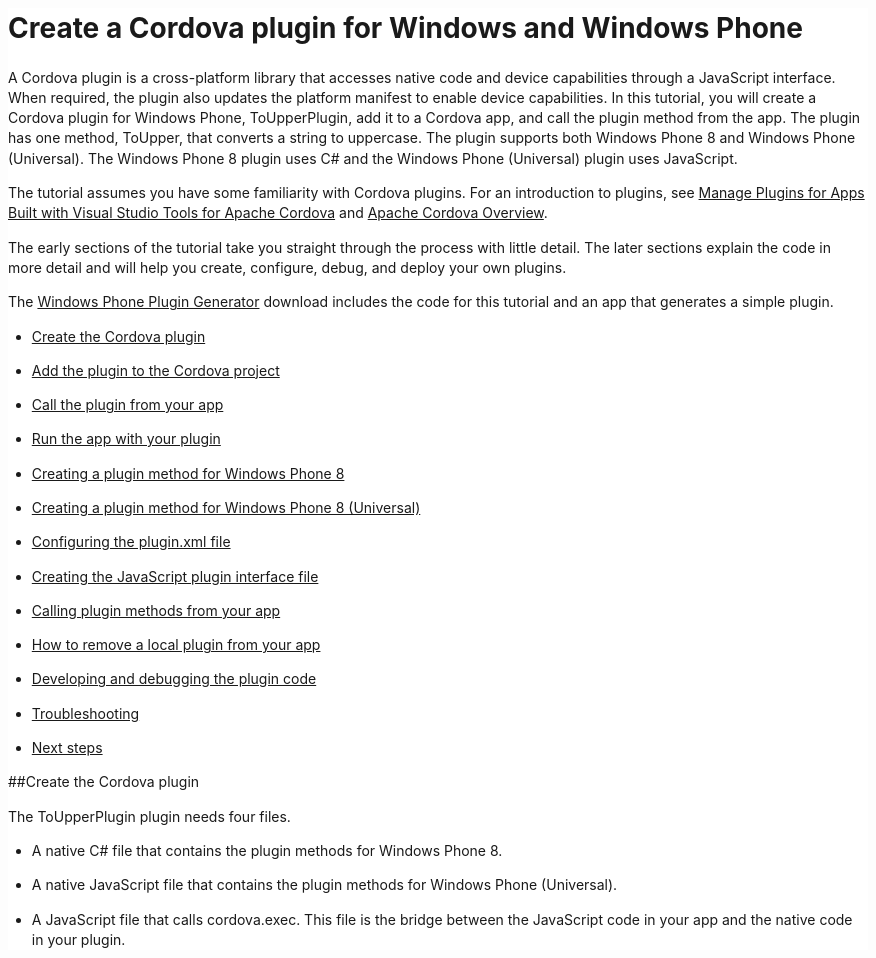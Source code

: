 # Create a Cordova plugin for Windows and Windows Phone

A Cordova plugin is a cross-platform library that accesses native code and device capabilities through a JavaScript interface. When required, the plugin also updates the platform manifest to enable device capabilities. In this tutorial, you will create a Cordova plugin for Windows Phone, <span class="input">ToUpperPlugin</span>, add it to a Cordova app, and call the plugin method from the app. The plugin has one method, <span class="input">ToUpper</span>, that converts a string to uppercase. The plugin supports both Windows Phone 8 and Windows Phone (Universal). The Windows Phone 8 plugin uses C# and the Windows Phone (Universal) plugin uses JavaScript.

The tutorial assumes you have some familiarity with Cordova plugins. For an introduction to plugins, see <span>[Manage Plugins for Apps Built with Visual Studio Tools for Apache Cordova](https://msdn.microsoft.com/en-us/library/dn757051.aspx)</span> and [Apache Cordova Overview](http://cordova.apache.org/docs/en/4.0.0/guide_overview_index.md.html#Overview).

The early sections of the tutorial take you straight through the process with little detail. The later sections explain the code in more detail and will help you create, configure, debug, and deploy your own plugins.

The [Windows Phone Plugin Generator](http://download.microsoft.com/download/5/B/4/5B433693-63A4-4509-A6F5-17A892A7D59E/PluginSourceAndApp.zip) download includes the code for this tutorial and an app that generates a simple plugin.

*   <span>[Create the Cordova plugin](#CreateCordova)</span>

*   <span>[Add the plugin to the Cordova project](#AddPlugin)</span>

*   <span>[Call the plugin from your app](#CallPlugin)</span>

*   <span>[Run the app with your plugin](#RunTheApp)</span>

*   <span>[Creating a plugin method for Windows Phone 8](#CreatingMethod)</span>

*   <span>[Creating a plugin method for Windows Phone 8 (Universal)](#CreatingUniversal)</span>

*   <span>[Configuring the plugin.xml file](#ConfiguringXML)</span>

*   <span>[Creating the JavaScript plugin interface file](#CreatingInterface)</span>

*   <span>[Calling plugin methods from your app](#CallingPlugins)</span>

*   <span>[How to remove a local plugin from your app](#RemovePlugin)</span>

*   <span>[Developing and debugging the plugin code](#DebugPlugin)</span>

*   <span>[Troubleshooting](#Troubleshooting)</span>

*   <span>[Next steps](#NextSteps)</span>

##<a id="CreateCordova"></a>Create the Cordova plugin

The <span class="input">ToUpperPlugin</span> plugin needs four files.

*   A native C# file that contains the plugin methods for Windows Phone 8\.

*   A native JavaScript file that contains the plugin methods for Windows Phone (Universal).

*   A JavaScript file that calls <span class="code">cordova.exec</span>. This file is the bridge between the JavaScript code in your app and the native code in your plugin.
